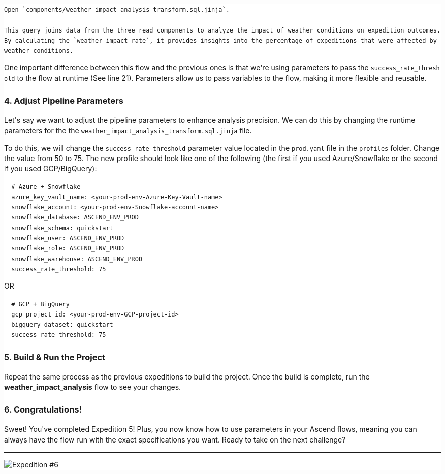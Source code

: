     Open `components/weather_impact_analysis_transform.sql.jinja`.

    This query joins data from the three read components to analyze the impact of weather conditions on expedition outcomes. By calculating the `weather_impact_rate`, it provides insights into the percentage of expeditions that were affected by weather conditions.

  One important difference between this flow and the previous ones is that we're using parameters to pass the `success_rate_threshold` to the flow at runtime (See line 21). Parameters allow us to pass variables to the flow, making it more flexible and reusable.

### 4. Adjust Pipeline Parameters

  Let's say we want to adjust the pipeline parameters to enhance analysis precision. We can do this by changing the runtime parameters for the the `weather_impact_analysis_transform.sql.jinja` file.

  To do this, we will change the `success_rate_threshold` parameter value located in the `prod.yaml` file in the `profiles` folder. Change the value from 50 to 75. The new profile should look like one of the following (the first if you used Azure/Snowflake or the second if you used GCP/BigQuery):

  ```
    # Azure + Snowflake
    azure_key_vault_name: <your-prod-env-Azure-Key-Vault-name>
    snowflake_account: <your-prod-env-Snowflake-account-name>
    snowflake_database: ASCEND_ENV_PROD
    snowflake_schema: quickstart
    snowflake_user: ASCEND_ENV_PROD
    snowflake_role: ASCEND_ENV_PROD
    snowflake_warehouse: ASCEND_ENV_PROD
    success_rate_threshold: 75
  ```
  
  OR
  
  ```
    # GCP + BigQuery
    gcp_project_id: <your-prod-env-GCP-project-id>
    bigquery_dataset: quickstart
    success_rate_threshold: 75
  ```

### 5. Build & Run the Project

  Repeat the same process as the previous expeditions to build the project. Once the build is complete, run the **weather_impact_analysis** flow to see your changes.

### 6. Congratulations!

  Sweet! You've completed Expedition 5! Plus, you now know how to use parameters in your Ascend flows, meaning you can always have the flow run with the exact specifications you want. Ready to take on the next challenge?

---

![Expedition #6](https://storage.googleapis.com/external-docs-assets/v3/ottos-expeditions/6.png)

<a name="expedition-6-customer-journey-and-conversion-analysis"></a>
